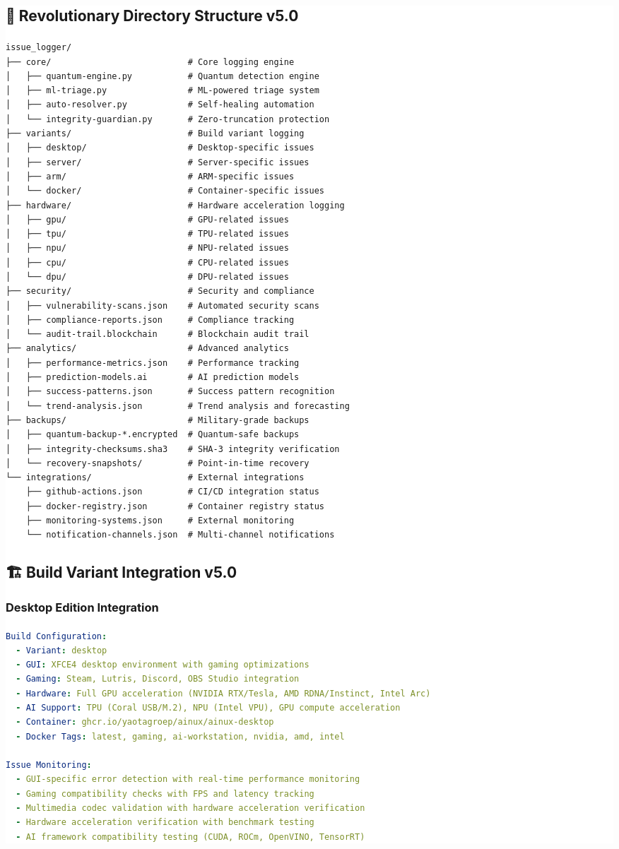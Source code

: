 ## 📂 Revolutionary Directory Structure v5.0

```
issue_logger/
├── core/                           # Core logging engine
│   ├── quantum-engine.py           # Quantum detection engine
│   ├── ml-triage.py                # ML-powered triage system
│   ├── auto-resolver.py            # Self-healing automation
│   └── integrity-guardian.py       # Zero-truncation protection
├── variants/                       # Build variant logging
│   ├── desktop/                    # Desktop-specific issues
│   ├── server/                     # Server-specific issues
│   ├── arm/                        # ARM-specific issues
│   └── docker/                     # Container-specific issues
├── hardware/                       # Hardware acceleration logging
│   ├── gpu/                        # GPU-related issues
│   ├── tpu/                        # TPU-related issues  
│   ├── npu/                        # NPU-related issues
│   ├── cpu/                        # CPU-related issues
│   └── dpu/                        # DPU-related issues
├── security/                       # Security and compliance
│   ├── vulnerability-scans.json    # Automated security scans
│   ├── compliance-reports.json     # Compliance tracking
│   └── audit-trail.blockchain      # Blockchain audit trail
├── analytics/                      # Advanced analytics
│   ├── performance-metrics.json    # Performance tracking
│   ├── prediction-models.ai        # AI prediction models
│   ├── success-patterns.json       # Success pattern recognition
│   └── trend-analysis.json         # Trend analysis and forecasting
├── backups/                        # Military-grade backups
│   ├── quantum-backup-*.encrypted  # Quantum-safe backups
│   ├── integrity-checksums.sha3    # SHA-3 integrity verification
│   └── recovery-snapshots/         # Point-in-time recovery
└── integrations/                   # External integrations
    ├── github-actions.json         # CI/CD integration status
    ├── docker-registry.json        # Container registry status
    ├── monitoring-systems.json     # External monitoring
    └── notification-channels.json  # Multi-channel notifications
```

## 🏗️ Build Variant Integration v5.0

### Desktop Edition Integration
```yaml
Build Configuration:
  - Variant: desktop
  - GUI: XFCE4 desktop environment with gaming optimizations
  - Gaming: Steam, Lutris, Discord, OBS Studio integration
  - Hardware: Full GPU acceleration (NVIDIA RTX/Tesla, AMD RDNA/Instinct, Intel Arc)
  - AI Support: TPU (Coral USB/M.2), NPU (Intel VPU), GPU compute acceleration
  - Container: ghcr.io/yaotagroep/ainux/ainux-desktop
  - Docker Tags: latest, gaming, ai-workstation, nvidia, amd, intel

Issue Monitoring:
  - GUI-specific error detection with real-time performance monitoring
  - Gaming compatibility checks with FPS and latency tracking
  - Multimedia codec validation with hardware acceleration verification
  - Hardware acceleration verification with benchmark testing
  - AI framework compatibility testing (CUDA, ROCm, OpenVINO, TensorRT)
```

